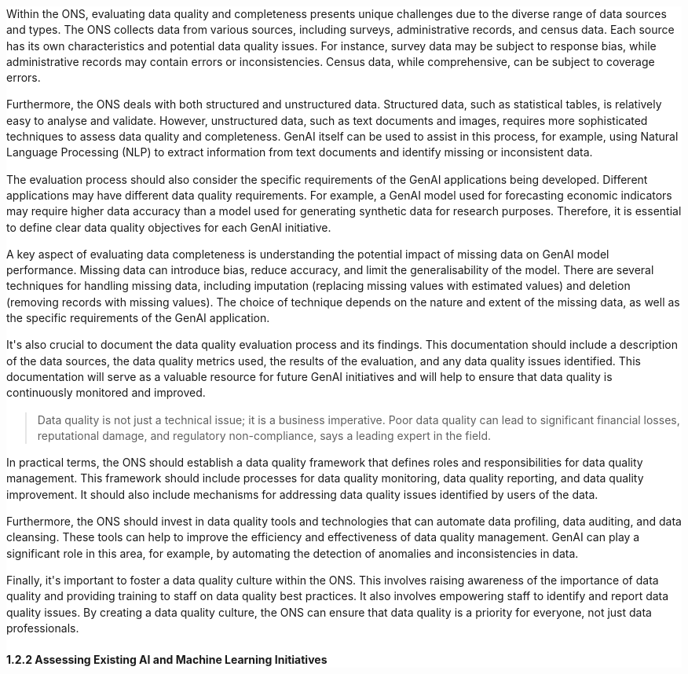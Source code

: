 Within the ONS, evaluating data quality and completeness presents unique challenges due to the diverse range of data sources and types. The ONS collects data from various sources, including surveys, administrative records, and census data. Each source has its own characteristics and potential data quality issues. For instance, survey data may be subject to response bias, while administrative records may contain errors or inconsistencies. Census data, while comprehensive, can be subject to coverage errors.

Furthermore, the ONS deals with both structured and unstructured data. Structured data, such as statistical tables, is relatively easy to analyse and validate. However, unstructured data, such as text documents and images, requires more sophisticated techniques to assess data quality and completeness. GenAI itself can be used to assist in this process, for example, using Natural Language Processing (NLP) to extract information from text documents and identify missing or inconsistent data.

The evaluation process should also consider the specific requirements of the GenAI applications being developed. Different applications may have different data quality requirements. For example, a GenAI model used for forecasting economic indicators may require higher data accuracy than a model used for generating synthetic data for research purposes. Therefore, it is essential to define clear data quality objectives for each GenAI initiative.

A key aspect of evaluating data completeness is understanding the potential impact of missing data on GenAI model performance. Missing data can introduce bias, reduce accuracy, and limit the generalisability of the model. There are several techniques for handling missing data, including imputation (replacing missing values with estimated values) and deletion (removing records with missing values). The choice of technique depends on the nature and extent of the missing data, as well as the specific requirements of the GenAI application.

It's also crucial to document the data quality evaluation process and its findings. This documentation should include a description of the data sources, the data quality metrics used, the results of the evaluation, and any data quality issues identified. This documentation will serve as a valuable resource for future GenAI initiatives and will help to ensure that data quality is continuously monitored and improved.

> Data quality is not just a technical issue; it is a business imperative. Poor data quality can lead to significant financial losses, reputational damage, and regulatory non-compliance, says a leading expert in the field.

In practical terms, the ONS should establish a data quality framework that defines roles and responsibilities for data quality management. This framework should include processes for data quality monitoring, data quality reporting, and data quality improvement. It should also include mechanisms for addressing data quality issues identified by users of the data.

Furthermore, the ONS should invest in data quality tools and technologies that can automate data profiling, data auditing, and data cleansing. These tools can help to improve the efficiency and effectiveness of data quality management. GenAI can play a significant role in this area, for example, by automating the detection of anomalies and inconsistencies in data.

Finally, it's important to foster a data quality culture within the ONS. This involves raising awareness of the importance of data quality and providing training to staff on data quality best practices. It also involves empowering staff to identify and report data quality issues. By creating a data quality culture, the ONS can ensure that data quality is a priority for everyone, not just data professionals.



#### <a id="122-assessing-existing-ai-and-machine-learning-initiatives"></a>1.2.2 Assessing Existing AI and Machine Learning Initiatives
